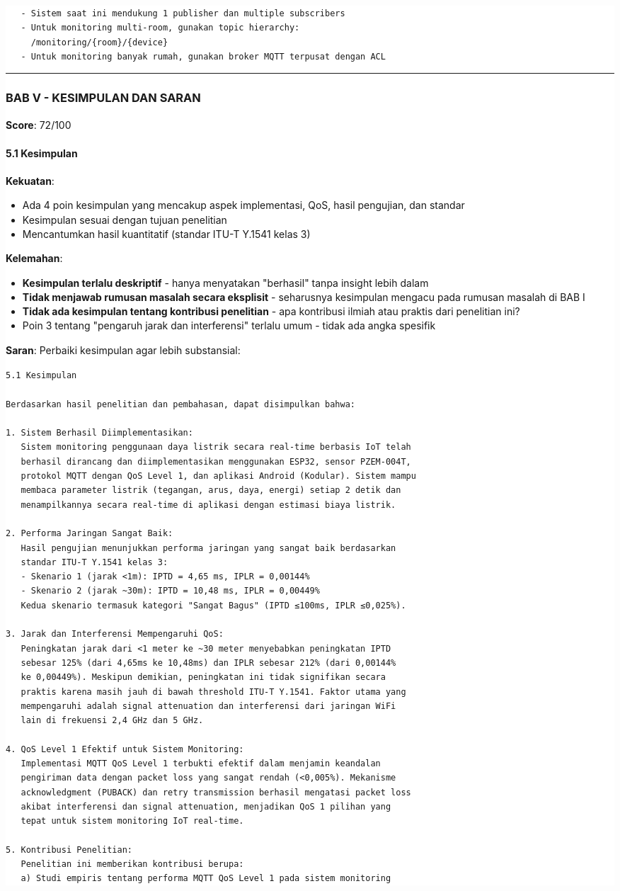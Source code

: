    ```
      - Sistem saat ini mendukung 1 publisher dan multiple subscribers
      - Untuk monitoring multi-room, gunakan topic hierarchy: 
        /monitoring/{room}/{device}
      - Untuk monitoring banyak rumah, gunakan broker MQTT terpusat dengan ACL
   ```

---

### BAB V - KESIMPULAN DAN SARAN
**Score**: 72/100

#### 5.1 Kesimpulan
**Kekuatan**:
- Ada 4 poin kesimpulan yang mencakup aspek implementasi, QoS, hasil pengujian, dan standar
- Kesimpulan sesuai dengan tujuan penelitian
- Mencantumkan hasil kuantitatif (standar ITU-T Y.1541 kelas 3)

**Kelemahan**:
- **Kesimpulan terlalu deskriptif** - hanya menyatakan "berhasil" tanpa insight lebih dalam
- **Tidak menjawab rumusan masalah secara eksplisit** - seharusnya kesimpulan mengacu pada rumusan masalah di BAB I
- **Tidak ada kesimpulan tentang kontribusi penelitian** - apa kontribusi ilmiah atau praktis dari penelitian ini?
- Poin 3 tentang "pengaruh jarak dan interferensi" terlalu umum - tidak ada angka spesifik

**Saran**:
Perbaiki kesimpulan agar lebih substansial:
```
5.1 Kesimpulan

Berdasarkan hasil penelitian dan pembahasan, dapat disimpulkan bahwa:

1. Sistem Berhasil Diimplementasikan:
   Sistem monitoring penggunaan daya listrik secara real-time berbasis IoT telah 
   berhasil dirancang dan diimplementasikan menggunakan ESP32, sensor PZEM-004T, 
   protokol MQTT dengan QoS Level 1, dan aplikasi Android (Kodular). Sistem mampu 
   membaca parameter listrik (tegangan, arus, daya, energi) setiap 2 detik dan 
   menampilkannya secara real-time di aplikasi dengan estimasi biaya listrik.

2. Performa Jaringan Sangat Baik:
   Hasil pengujian menunjukkan performa jaringan yang sangat baik berdasarkan 
   standar ITU-T Y.1541 kelas 3:
   - Skenario 1 (jarak <1m): IPTD = 4,65 ms, IPLR = 0,00144%
   - Skenario 2 (jarak ~30m): IPTD = 10,48 ms, IPLR = 0,00449%
   Kedua skenario termasuk kategori "Sangat Bagus" (IPTD ≤100ms, IPLR ≤0,025%).

3. Jarak dan Interferensi Mempengaruhi QoS:
   Peningkatan jarak dari <1 meter ke ~30 meter menyebabkan peningkatan IPTD 
   sebesar 125% (dari 4,65ms ke 10,48ms) dan IPLR sebesar 212% (dari 0,00144% 
   ke 0,00449%). Meskipun demikian, peningkatan ini tidak signifikan secara 
   praktis karena masih jauh di bawah threshold ITU-T Y.1541. Faktor utama yang 
   mempengaruhi adalah signal attenuation dan interferensi dari jaringan WiFi 
   lain di frekuensi 2,4 GHz dan 5 GHz.

4. QoS Level 1 Efektif untuk Sistem Monitoring:
   Implementasi MQTT QoS Level 1 terbukti efektif dalam menjamin keandalan 
   pengiriman data dengan packet loss yang sangat rendah (<0,005%). Mekanisme 
   acknowledgment (PUBACK) dan retry transmission berhasil mengatasi packet loss 
   akibat interferensi dan signal attenuation, menjadikan QoS 1 pilihan yang 
   tepat untuk sistem monitoring IoT real-time.

5. Kontribusi Penelitian:
   Penelitian ini memberikan kontribusi berupa:
   a) Studi empiris tentang performa MQTT QoS Level 1 pada sistem monitoring 
```